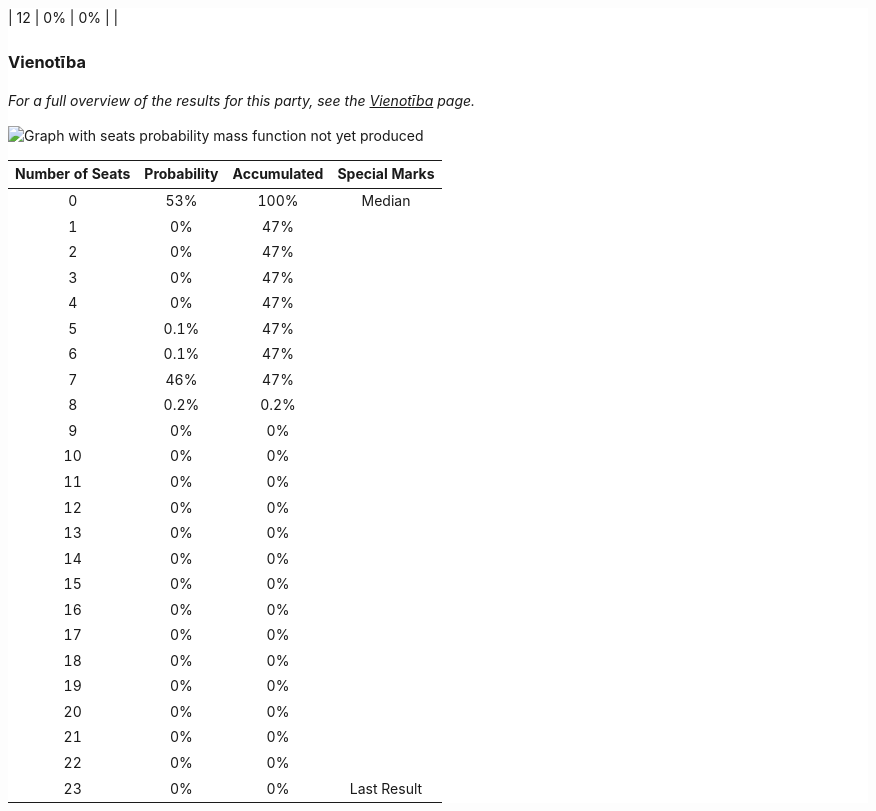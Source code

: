 | 12 | 0% | 0% |  |

### Vienotība

*For a full overview of the results for this party, see the [Vienotība](party-vienotība.html) page.*

![Graph with seats probability mass function not yet produced](2018-06-30-SKDS-seats-pmf-vienotība.png "Seats Probability Mass Function")

| Number of Seats | Probability | Accumulated | Special Marks |
|:---------------:|:-----------:|:-----------:|:-------------:|
| 0 | 53% | 100% | Median |
| 1 | 0% | 47% |  |
| 2 | 0% | 47% |  |
| 3 | 0% | 47% |  |
| 4 | 0% | 47% |  |
| 5 | 0.1% | 47% |  |
| 6 | 0.1% | 47% |  |
| 7 | 46% | 47% |  |
| 8 | 0.2% | 0.2% |  |
| 9 | 0% | 0% |  |
| 10 | 0% | 0% |  |
| 11 | 0% | 0% |  |
| 12 | 0% | 0% |  |
| 13 | 0% | 0% |  |
| 14 | 0% | 0% |  |
| 15 | 0% | 0% |  |
| 16 | 0% | 0% |  |
| 17 | 0% | 0% |  |
| 18 | 0% | 0% |  |
| 19 | 0% | 0% |  |
| 20 | 0% | 0% |  |
| 21 | 0% | 0% |  |
| 22 | 0% | 0% |  |
| 23 | 0% | 0% | Last Result |
